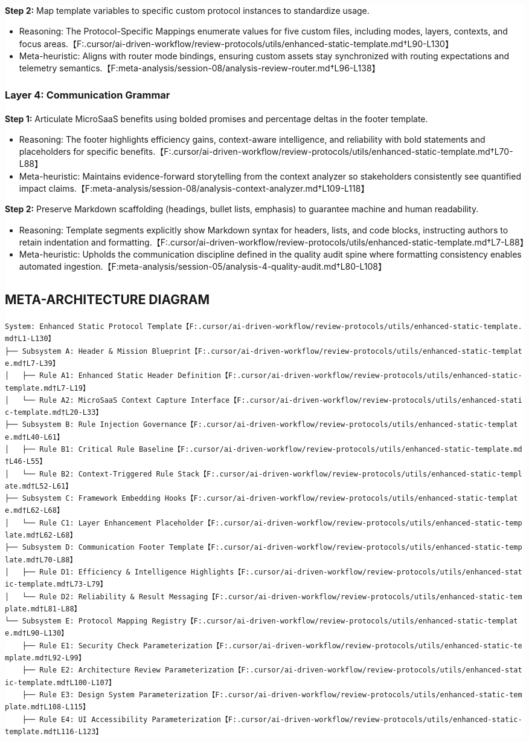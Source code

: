 **Step 2:** Map template variables to specific custom protocol instances to standardize usage.
- Reasoning: The Protocol-Specific Mappings enumerate values for five custom files, including modes, layers, contexts, and focus areas.【F:.cursor/ai-driven-workflow/review-protocols/utils/enhanced-static-template.md†L90-L130】
- Meta-heuristic: Aligns with router mode bindings, ensuring custom assets stay synchronized with routing expectations and telemetry semantics.【F:meta-analysis/session-08/analysis-review-router.md†L96-L138】

### Layer 4: Communication Grammar
**Step 1:** Articulate MicroSaaS benefits using bolded promises and percentage deltas in the footer template.
- Reasoning: The footer highlights efficiency gains, context-aware intelligence, and reliability with bold statements and placeholders for specific benefits.【F:.cursor/ai-driven-workflow/review-protocols/utils/enhanced-static-template.md†L70-L88】
- Meta-heuristic: Maintains evidence-forward storytelling from the context analyzer so stakeholders consistently see quantified impact claims.【F:meta-analysis/session-08/analysis-context-analyzer.md†L109-L118】

**Step 2:** Preserve Markdown scaffolding (headings, bullet lists, emphasis) to guarantee machine and human readability.
- Reasoning: Template segments explicitly show Markdown syntax for headers, lists, and code blocks, instructing authors to retain indentation and formatting.【F:.cursor/ai-driven-workflow/review-protocols/utils/enhanced-static-template.md†L7-L88】
- Meta-heuristic: Upholds the communication discipline defined in the quality audit spine where formatting consistency enables automated ingestion.【F:meta-analysis/session-05/analysis-4-quality-audit.md†L80-L108】

## META-ARCHITECTURE DIAGRAM
```
System: Enhanced Static Protocol Template【F:.cursor/ai-driven-workflow/review-protocols/utils/enhanced-static-template.md†L1-L130】
├── Subsystem A: Header & Mission Blueprint【F:.cursor/ai-driven-workflow/review-protocols/utils/enhanced-static-template.md†L7-L39】
│   ├── Rule A1: Enhanced Static Header Definition【F:.cursor/ai-driven-workflow/review-protocols/utils/enhanced-static-template.md†L7-L19】
│   └── Rule A2: MicroSaaS Context Capture Interface【F:.cursor/ai-driven-workflow/review-protocols/utils/enhanced-static-template.md†L20-L33】
├── Subsystem B: Rule Injection Governance【F:.cursor/ai-driven-workflow/review-protocols/utils/enhanced-static-template.md†L40-L61】
│   ├── Rule B1: Critical Rule Baseline【F:.cursor/ai-driven-workflow/review-protocols/utils/enhanced-static-template.md†L46-L55】
│   └── Rule B2: Context-Triggered Rule Stack【F:.cursor/ai-driven-workflow/review-protocols/utils/enhanced-static-template.md†L52-L61】
├── Subsystem C: Framework Embedding Hooks【F:.cursor/ai-driven-workflow/review-protocols/utils/enhanced-static-template.md†L62-L68】
│   └── Rule C1: Layer Enhancement Placeholder【F:.cursor/ai-driven-workflow/review-protocols/utils/enhanced-static-template.md†L62-L68】
├── Subsystem D: Communication Footer Template【F:.cursor/ai-driven-workflow/review-protocols/utils/enhanced-static-template.md†L70-L88】
│   ├── Rule D1: Efficiency & Intelligence Highlights【F:.cursor/ai-driven-workflow/review-protocols/utils/enhanced-static-template.md†L73-L79】
│   └── Rule D2: Reliability & Result Messaging【F:.cursor/ai-driven-workflow/review-protocols/utils/enhanced-static-template.md†L81-L88】
└── Subsystem E: Protocol Mapping Registry【F:.cursor/ai-driven-workflow/review-protocols/utils/enhanced-static-template.md†L90-L130】
    ├── Rule E1: Security Check Parameterization【F:.cursor/ai-driven-workflow/review-protocols/utils/enhanced-static-template.md†L92-L99】
    ├── Rule E2: Architecture Review Parameterization【F:.cursor/ai-driven-workflow/review-protocols/utils/enhanced-static-template.md†L100-L107】
    ├── Rule E3: Design System Parameterization【F:.cursor/ai-driven-workflow/review-protocols/utils/enhanced-static-template.md†L108-L115】
    ├── Rule E4: UI Accessibility Parameterization【F:.cursor/ai-driven-workflow/review-protocols/utils/enhanced-static-template.md†L116-L123】
```